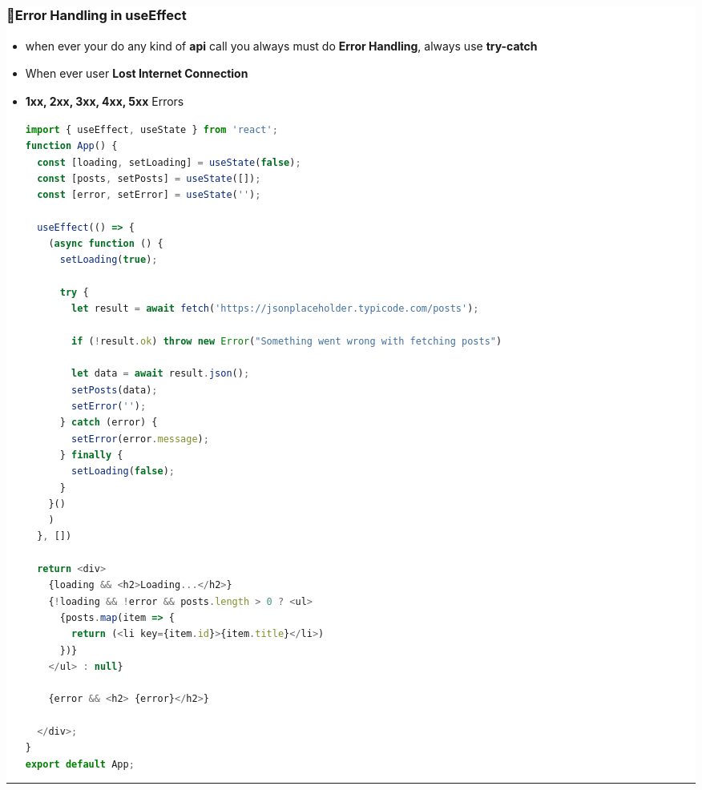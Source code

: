 ### 📘Error Handling in useEffect

* when ever your do any kind of **api** call you always must do **Error Handling**, always use **try-catch**

* When ever user **Lost Internet Connection**

* **1xx, 2xx, 3xx, 4xx, 5xx** Errors

  ```js
  import { useEffect, useState } from 'react';
  function App() {
    const [loading, setLoading] = useState(false);
    const [posts, setPosts] = useState([]);
    const [error, setError] = useState('');

    useEffect(() => {
      (async function () {
        setLoading(true);

        try {
          let result = await fetch('https://jsonplaceholder.typicode.com/posts');

          if (!result.ok) throw new Error("Something went wrong with fetching posts")

          let data = await result.json();
          setPosts(data);
          setError('');
        } catch (error) {
          setError(error.message);
        } finally {
          setLoading(false);
        }
      }()
      )
    }, [])

    return <div>
      {loading && <h2>Loading...</h2>}
      {!loading && !error && posts.length > 0 ? <ul>
        {posts.map(item => {
          return (<li key={item.id}>{item.title}</li>)
        })}
      </ul> : null}

      {error && <h2> {error}</h2>}

    </div>;
  }
  export default App;
  ```
---
